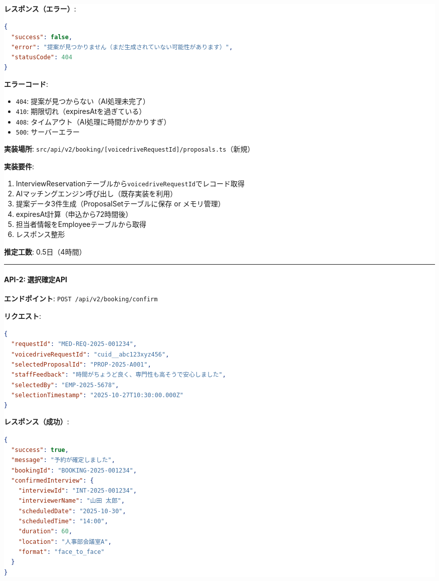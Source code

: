 **レスポンス（エラー）**:
```json
{
  "success": false,
  "error": "提案が見つかりません（まだ生成されていない可能性があります）",
  "statusCode": 404
}
```

**エラーコード**:
- `404`: 提案が見つからない（AI処理未完了）
- `410`: 期限切れ（expiresAtを過ぎている）
- `408`: タイムアウト（AI処理に時間がかかりすぎ）
- `500`: サーバーエラー

**実装場所**: `src/api/v2/booking/[voicedriveRequestId]/proposals.ts`（新規）

**実装要件**:
1. InterviewReservationテーブルから`voicedriveRequestId`でレコード取得
2. AIマッチングエンジン呼び出し（既存実装を利用）
3. 提案データ3件生成（ProposalSetテーブルに保存 or メモリ管理）
4. expiresAt計算（申込から72時間後）
5. 担当者情報をEmployeeテーブルから取得
6. レスポンス整形

**推定工数**: 0.5日（4時間）

---

#### API-2: 選択確定API

**エンドポイント**: `POST /api/v2/booking/confirm`

**リクエスト**:
```json
{
  "requestId": "MED-REQ-2025-001234",
  "voicedriveRequestId": "cuid__abc123xyz456",
  "selectedProposalId": "PROP-2025-A001",
  "staffFeedback": "時間がちょうど良く、専門性も高そうで安心しました",
  "selectedBy": "EMP-2025-5678",
  "selectionTimestamp": "2025-10-27T10:30:00.000Z"
}
```

**レスポンス（成功）**:
```json
{
  "success": true,
  "message": "予約が確定しました",
  "bookingId": "BOOKING-2025-001234",
  "confirmedInterview": {
    "interviewId": "INT-2025-001234",
    "interviewerName": "山田 太郎",
    "scheduledDate": "2025-10-30",
    "scheduledTime": "14:00",
    "duration": 60,
    "location": "人事部会議室A",
    "format": "face_to_face"
  }
}
```
